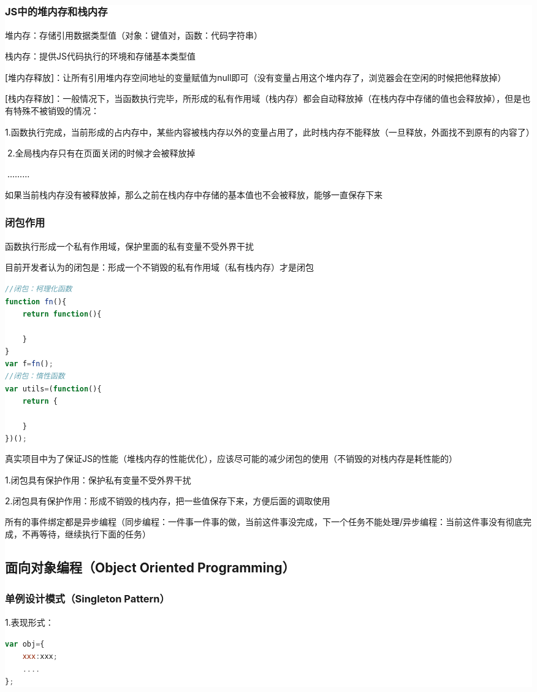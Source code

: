 ### JS中的堆内存和栈内存

堆内存：存储引用数据类型值（对象：键值对，函数：代码字符串）

栈内存：提供JS代码执行的环境和存储基本类型值

[堆内存释放]：让所有引用堆内存空间地址的变量赋值为null即可（没有变量占用这个堆内存了，浏览器会在空闲的时候把他释放掉）

[栈内存释放]：一般情况下，当函数执行完毕，所形成的私有作用域（栈内存）都会自动释放掉（在栈内存中存储的值也会释放掉），但是也有特殊不被销毁的情况：

​	1.函数执行完成，当前形成的占内存中，某些内容被栈内存以外的变量占用了，此时栈内存不能释放（一旦释放，外面找不到原有的内容了）

​	2.全局栈内存只有在页面关闭的时候才会被释放掉

​	.........

​	如果当前栈内存没有被释放掉，那么之前在栈内存中存储的基本值也不会被释放，能够一直保存下来



### 闭包作用

函数执行形成一个私有作用域，保护里面的私有变量不受外界干扰

目前开发者认为的闭包是：形成一个不销毁的私有作用域（私有栈内存）才是闭包

```javascript
//闭包：柯理化函数
function fn(){
    return function(){
        
    }
}
var f=fn();
//闭包：惰性函数
var utils=(function(){
    return {
        
    }
})();
```

真实项目中为了保证JS的性能（堆栈内存的性能优化），应该尽可能的减少闭包的使用（不销毁的对栈内存是耗性能的）

1.闭包具有保护作用：保护私有变量不受外界干扰

2.闭包具有保护作用：形成不销毁的栈内存，把一些值保存下来，方便后面的调取使用

所有的事件绑定都是异步编程（同步编程：一件事一件事的做，当前这件事没完成，下一个任务不能处理/异步编程：当前这件事没有彻底完成，不再等待，继续执行下面的任务）

## 面向对象编程（Object Oriented Programming）

### 单例设计模式（Singleton Pattern）

1.表现形式：

```javascript
var obj={
    xxx:xxx;
    ....
};
```
